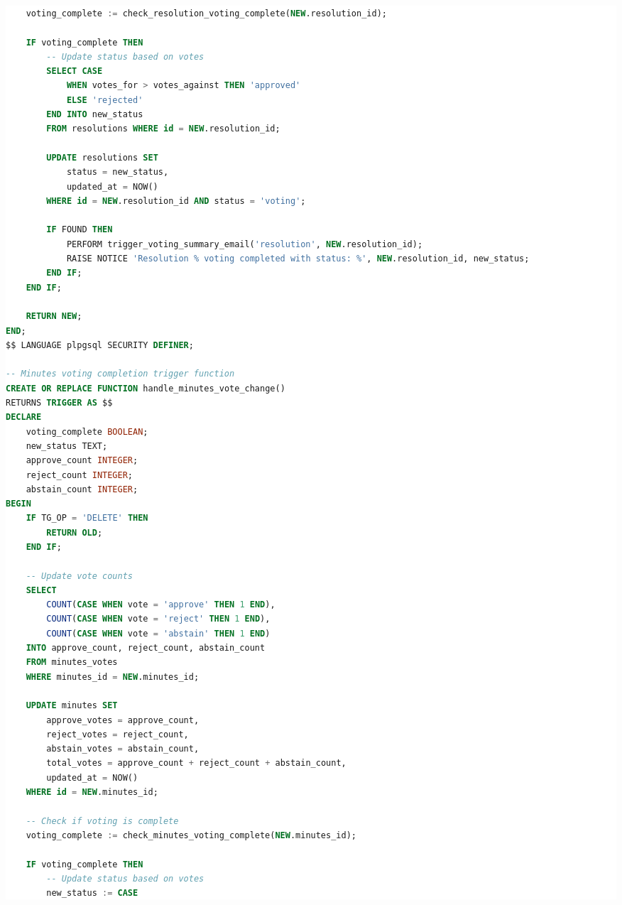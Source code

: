 ```sql
    voting_complete := check_resolution_voting_complete(NEW.resolution_id);
    
    IF voting_complete THEN
        -- Update status based on votes
        SELECT CASE 
            WHEN votes_for > votes_against THEN 'approved'
            ELSE 'rejected'
        END INTO new_status
        FROM resolutions WHERE id = NEW.resolution_id;
        
        UPDATE resolutions SET
            status = new_status,
            updated_at = NOW()
        WHERE id = NEW.resolution_id AND status = 'voting';
        
        IF FOUND THEN
            PERFORM trigger_voting_summary_email('resolution', NEW.resolution_id);
            RAISE NOTICE 'Resolution % voting completed with status: %', NEW.resolution_id, new_status;
        END IF;
    END IF;
    
    RETURN NEW;
END;
$$ LANGUAGE plpgsql SECURITY DEFINER;

-- Minutes voting completion trigger function
CREATE OR REPLACE FUNCTION handle_minutes_vote_change()
RETURNS TRIGGER AS $$
DECLARE
    voting_complete BOOLEAN;
    new_status TEXT;
    approve_count INTEGER;
    reject_count INTEGER;
    abstain_count INTEGER;
BEGIN
    IF TG_OP = 'DELETE' THEN
        RETURN OLD;
    END IF;
    
    -- Update vote counts
    SELECT 
        COUNT(CASE WHEN vote = 'approve' THEN 1 END),
        COUNT(CASE WHEN vote = 'reject' THEN 1 END),
        COUNT(CASE WHEN vote = 'abstain' THEN 1 END)
    INTO approve_count, reject_count, abstain_count
    FROM minutes_votes
    WHERE minutes_id = NEW.minutes_id;
    
    UPDATE minutes SET
        approve_votes = approve_count,
        reject_votes = reject_count,
        abstain_votes = abstain_count,
        total_votes = approve_count + reject_count + abstain_count,
        updated_at = NOW()
    WHERE id = NEW.minutes_id;
    
    -- Check if voting is complete
    voting_complete := check_minutes_voting_complete(NEW.minutes_id);
    
    IF voting_complete THEN
        -- Update status based on votes
        new_status := CASE 
```
